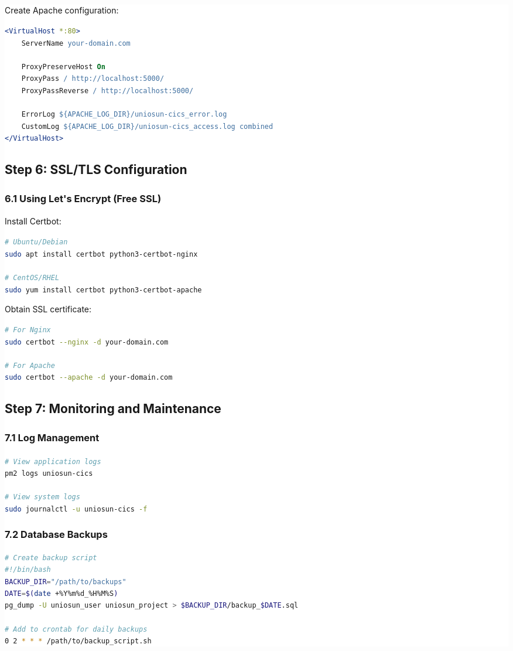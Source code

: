 Create Apache configuration:
```apache
<VirtualHost *:80>
    ServerName your-domain.com
    
    ProxyPreserveHost On
    ProxyPass / http://localhost:5000/
    ProxyPassReverse / http://localhost:5000/
    
    ErrorLog ${APACHE_LOG_DIR}/uniosun-cics_error.log
    CustomLog ${APACHE_LOG_DIR}/uniosun-cics_access.log combined
</VirtualHost>
```

## Step 6: SSL/TLS Configuration

### 6.1 Using Let's Encrypt (Free SSL)

Install Certbot:
```bash
# Ubuntu/Debian
sudo apt install certbot python3-certbot-nginx

# CentOS/RHEL
sudo yum install certbot python3-certbot-apache
```

Obtain SSL certificate:
```bash
# For Nginx
sudo certbot --nginx -d your-domain.com

# For Apache
sudo certbot --apache -d your-domain.com
```

## Step 7: Monitoring and Maintenance

### 7.1 Log Management
```bash
# View application logs
pm2 logs uniosun-cics

# View system logs
sudo journalctl -u uniosun-cics -f
```

### 7.2 Database Backups
```bash
# Create backup script
#!/bin/bash
BACKUP_DIR="/path/to/backups"
DATE=$(date +%Y%m%d_%H%M%S)
pg_dump -U uniosun_user uniosun_project > $BACKUP_DIR/backup_$DATE.sql

# Add to crontab for daily backups
0 2 * * * /path/to/backup_script.sh
```
